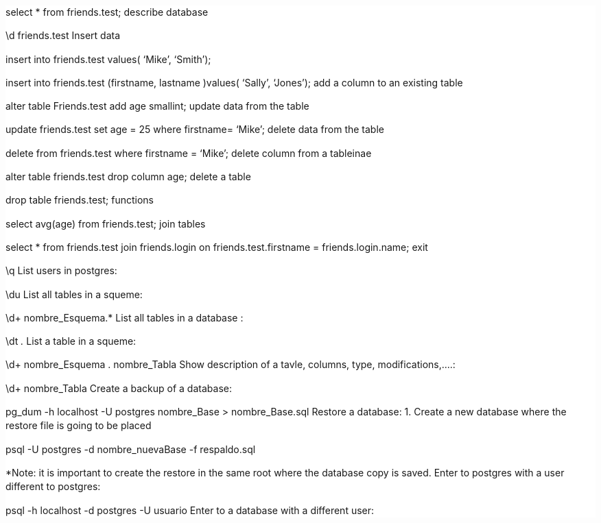 select * from friends.test;
describe database

\d friends.test
Insert data

insert into friends.test values( ‘Mike’, ‘Smith’); 

insert into friends.test (firstname, lastname )values( ‘Sally’, ‘Jones’);
add a column to an existing table

alter table Friends.test add age smallint;
update data from the table

update friends.test set age = 25 where firstname= ‘Mike’;
delete data from the table

delete from friends.test where firstname = ‘Mike’;
delete column from a tableinae

alter table friends.test drop column age;
delete a table

drop table friends.test;
functions

select avg(age) from friends.test;
join tables

select * from friends.test join friends.login on friends.test.firstname = friends.login.name;
exit

\q
List users in postgres:

\du
List all tables in a squeme:

\d+ nombre_Esquema.*
List all tables in a database :

\dt *.* 
List a table in a squeme:

\d+ nombre_Esquema . nombre_Tabla
Show description of a tavle, columns, type, modifications,....:

\d+ nombre_Tabla
Create a backup of a database:

pg_dum -h localhost -U postgres nombre_Base > nombre_Base.sql
Restore a database: 1. Create a new database where the restore file is going to be placed

psql -U postgres -d nombre_nuevaBase -f respaldo.sql

*Note:  it is important to create the restore in the same root where the database copy is saved. 
Enter to postgres with a user different to postgres:

psql -h localhost -d postgres -U usuario
Enter to a database with a different user:
